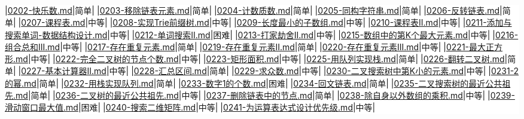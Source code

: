 |[0202-快乐数.md](Leetcode/0202-快乐数.md)|简单|
|[0203-移除链表元素.md](Leetcode/0203-移除链表元素.md)|简单|
|[0204-计数质数.md](Leetcode/0204-计数质数.md)|简单|
|[0205-同构字符串.md](Leetcode/0205-同构字符串.md)|简单|
|[0206-反转链表.md](Leetcode/0206-反转链表.md)|简单|
|[0207-课程表.md](Leetcode/0207-课程表.md)|中等|
|[0208-实现Trie前缀树.md](Leetcode/0208-实现Trie前缀树.md)|中等|
|[0209-长度最小的子数组.md](Leetcode/0209-长度最小的子数组.md)|中等|
|[0210-课程表II.md](Leetcode/0210-课程表II.md)|中等|
|[0211-添加与搜索单词-数据结构设计.md](Leetcode/0211-添加与搜索单词-数据结构设计.md)|中等|
|[0212-单词搜索II.md](Leetcode/0212-单词搜索II.md)|困难|
|[0213-打家劫舍II.md](Leetcode/0213-打家劫舍II.md)|中等|
|[0215-数组中的第K个最大元素.md](Leetcode/0215-数组中的第K个最大元素.md)|中等|
|[0216-组合总和III.md](Leetcode/0216-组合总和III.md)|中等|
|[0217-存在重复元素.md](Leetcode/0217-存在重复元素.md)|简单|
|[0219-存在重复元素II.md](Leetcode/0219-存在重复元素II.md)|简单|
|[0220-存在重复元素III.md](Leetcode/0220-存在重复元素III.md)|中等|
|[0221-最大正方形.md](Leetcode/0221-最大正方形.md)|中等|
|[0222-完全二叉树的节点个数.md](Leetcode/0222-完全二叉树的节点个数.md)|中等|
|[0223-矩形面积.md](Leetcode/0223-矩形面积.md)|中等|
|[0225-用队列实现栈.md](Leetcode/0225-用队列实现栈.md)|简单|
|[0226-翻转二叉树.md](Leetcode/0226-翻转二叉树.md)|简单|
|[0227-基本计算器II.md](Leetcode/0227-基本计算器II.md)|中等|
|[0228-汇总区间.md](Leetcode/0228-汇总区间.md)|简单|
|[0229-求众数.md](Leetcode/0229-求众数.md)|中等|
|[0230-二叉搜索树中第K小的元素.md](Leetcode/0230-二叉搜索树中第K小的元素.md)|中等|
|[0231-2的幂.md](Leetcode/0231-2的幂.md)|简单|
|[0232-用栈实现队列.md](Leetcode/0232-用栈实现队列.md)|简单|
|[0233-数字1的个数.md](Leetcode/0233-数字1的个数.md)|困难|
|[0234-回文链表.md](Leetcode/0234-回文链表.md)|简单|
|[0235-二叉搜索树的最近公共祖先.md](Leetcode/0235-二叉搜索树的最近公共祖先.md)|简单|
|[0236-二叉树的最近公共祖先.md](Leetcode/0236-二叉树的最近公共祖先.md)|中等|
|[0237-删除链表中的节点.md](Leetcode/0237-删除链表中的节点.md)|简单|
|[0238-除自身以外数组的乘积.md](Leetcode/0238-除自身以外数组的乘积.md)|中等|
|[0239-滑动窗口最大值.md](Leetcode/0239-滑动窗口最大值.md)|困难|
|[0240-搜索二维矩阵.md](Leetcode/0240-搜索二维矩阵.md)|中等|
|[0241-为运算表达式设计优先级.md](Leetcode/0241-为运算表达式设计优先级.md)|中等|